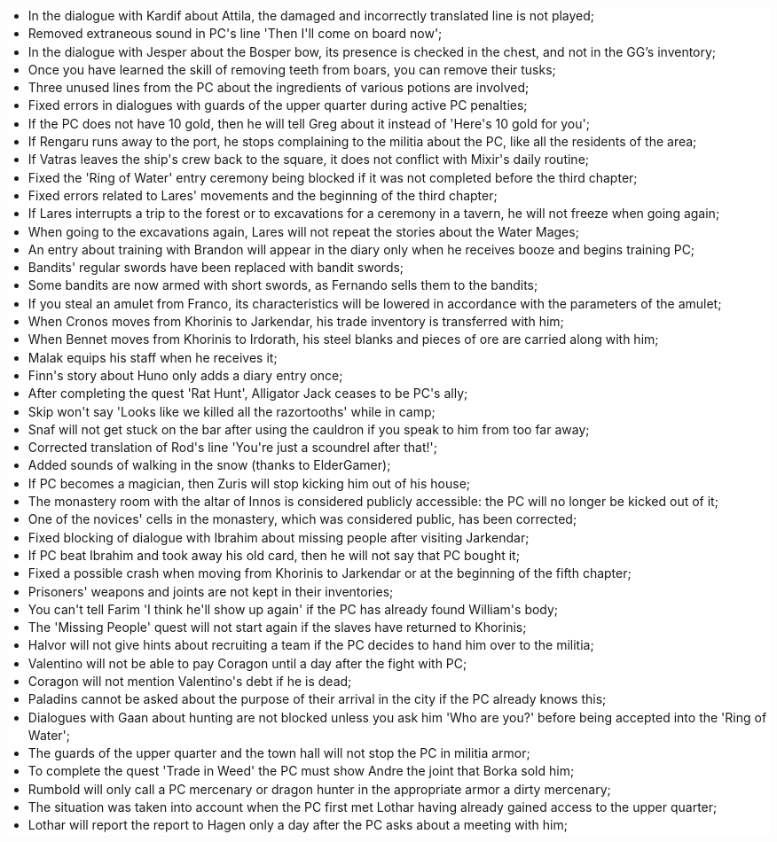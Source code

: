 - In the dialogue with Kardif about Attila, the damaged and incorrectly translated line is not played;
- Removed extraneous sound in PC's line 'Then I'll come on board now';
- In the dialogue with Jesper about the Bosper bow, its presence is checked in the chest, and not in the GG’s inventory;
- Once you have learned the skill of removing teeth from boars, you can remove their tusks;
- Three unused lines from the PC about the ingredients of various potions are involved;
- Fixed errors in dialogues with guards of the upper quarter during active PC penalties;
- If the PC does not have 10 gold, then he will tell Greg about it instead of 'Here's 10 gold for you';
- If Rengaru runs away to the port, he stops complaining to the militia about the PC, like all the residents of the area;
- If Vatras leaves the ship's crew back to the square, it does not conflict with Mixir's daily routine;
- Fixed the 'Ring of Water' entry ceremony being blocked if it was not completed before the third chapter;
- Fixed errors related to Lares' movements and the beginning of the third chapter;
- If Lares interrupts a trip to the forest or to excavations for a ceremony in a tavern, he will not freeze when going again;
- When going to the excavations again, Lares will not repeat the stories about the Water Mages;
- An entry about training with Brandon will appear in the diary only when he receives booze and begins training PC;
- Bandits' regular swords have been replaced with bandit swords;
- Some bandits are now armed with short swords, as Fernando sells them to the bandits;
- If you steal an amulet from Franco, its characteristics will be lowered in accordance with the parameters of the amulet;
- When Cronos moves from Khorinis to Jarkendar, his trade inventory is transferred with him;
- When Bennet moves from Khorinis to Irdorath, his steel blanks and pieces of ore are carried along with him;
- Malak equips his staff when he receives it;
- Finn's story about Huno only adds a diary entry once;
- After completing the quest 'Rat Hunt', Alligator Jack ceases to be PC's ally;
- Skip won't say 'Looks like we killed all the razortooths' while in camp;
- Snaf will not get stuck on the bar after using the cauldron if you speak to him from too far away;
- Corrected translation of Rod's line 'You're just a scoundrel after that!';
- Added sounds of walking in the snow (thanks to ElderGamer);
- If PC becomes a magician, then Zuris will stop kicking him out of his house;
- The monastery room with the altar of Innos is considered publicly accessible: the PC will no longer be kicked out of it;
- One of the novices' cells in the monastery, which was considered public, has been corrected;
- Fixed blocking of dialogue with Ibrahim about missing people after visiting Jarkendar;
- If PC beat Ibrahim and took away his old card, then he will not say that PC bought it;
- Fixed a possible crash when moving from Khorinis to Jarkendar or at the beginning of the fifth chapter;
- Prisoners' weapons and joints are not kept in their inventories;
- You can't tell Farim 'I think he'll show up again' if the PC has already found William's body;
- The 'Missing People' quest will not start again if the slaves have returned to Khorinis;
- Halvor will not give hints about recruiting a team if the PC decides to hand him over to the militia;
- Valentino will not be able to pay Coragon until a day after the fight with PC;
- Coragon will not mention Valentino's debt if he is dead;
- Paladins cannot be asked about the purpose of their arrival in the city if the PC already knows this;
- Dialogues with Gaan about hunting are not blocked unless you ask him 'Who are you?' before being accepted into the 'Ring of Water';
- The guards of the upper quarter and the town hall will not stop the PC in militia armor;
- To complete the quest 'Trade in Weed' the PC must show Andre the joint that Borka sold him;
- Rumbold will only call a PC mercenary or dragon hunter in the appropriate armor a dirty mercenary;
- The situation was taken into account when the PC first met Lothar having already gained access to the upper quarter;
- Lothar will report the report to Hagen only a day after the PC asks about a meeting with him;